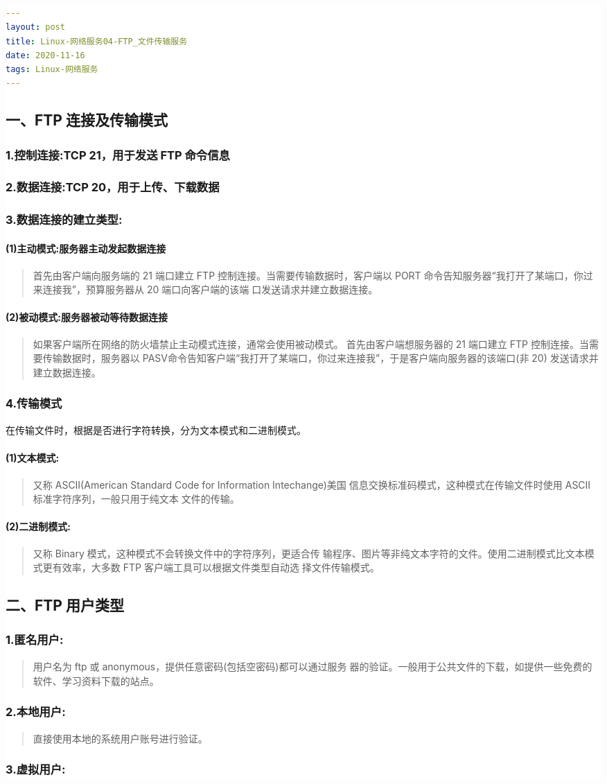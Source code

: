 ```yaml
---
layout: post
title: Linux-网络服务04-FTP_文件传输服务
date: 2020-11-16
tags: Linux-网络服务
---
```


## 一、FTP 连接及传输模式

### 1.控制连接:TCP 21，用于发送 FTP 命令信息

### 2.数据连接:TCP 20，用于上传、下载数据

### 3.数据连接的建立类型:

#### (1)主动模式:服务器主动发起数据连接

> 首先由客户端向服务端的 21 端口建立 FTP 控制连接。当需要传输数据时，客户端以 PORT 命令告知服务器“我打开了某端口，你过来连接我”，预算服务器从 20 端口向客户端的该端 口发送请求并建立数据连接。

#### (2)被动模式:服务器被动等待数据连接

> 如果客户端所在网络的防火墙禁止主动模式连接，通常会使用被动模式。 首先由客户端想服务器的 21 端口建立 FTP 控制连接。当需要传输数据时，服务器以 PASV命令告知客户端“我打开了某端口，你过来连接我”，于是客户端向服务器的该端口(非 20) 发送请求并建立数据连接。

### 4.传输模式

在传输文件时，根据是否进行字符转换，分为文本模式和二进制模式。

#### (1)文本模式:

> 又称 ASCII(American Standard Code for Information Intechange)美国 信息交换标准码模式，这种模式在传输文件时使用 ASCII 标准字符序列，一般只用于纯文本 文件的传输。

#### (2)二进制模式:

> 又称 Binary 模式，这种模式不会转换文件中的字符序列，更适合传 输程序、图片等非纯文本字符的文件。使用二进制模式比文本模式更有效率，大多数 FTP 客户端工具可以根据文件类型自动选 择文件传输模式。

## 二、FTP 用户类型

### 1.匿名用户:

> 用户名为 ftp 或 anonymous，提供任意密码(包括空密码)都可以通过服务 器的验证。一般用于公共文件的下载，如提供一些免费的软件、学习资料下载的站点。

### 2.本地用户:

> 直接使用本地的系统用户账号进行验证。

### 3.虚拟用户:
